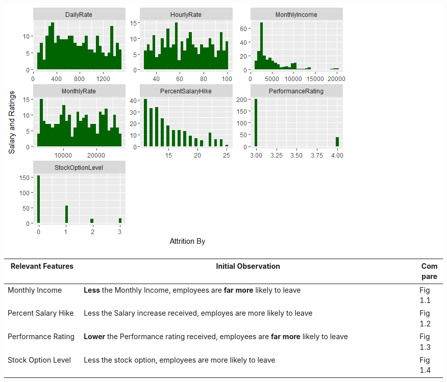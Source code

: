 ![](univariate_by_groups_files/figure-markdown_github/unnamed-chunk-4-1.png)

<table>
<colgroup>
<col style="width: 17%" />
<col style="width: 75%" />
<col style="width: 6%" />
</colgroup>
<thead>
<tr class="header">
<th>Relevant Features</th>
<th>Initial Observation</th>
<th>Compare</th>
</tr>
</thead>
<tbody>
<tr class="odd">
<td>Monthly Income</td>
<td><strong>Less</strong> the Monthly Income, employees are <strong>far more</strong> likely to leave</td>
<td>Fig 1.1</td>
</tr>
<tr class="even">
<td>Percent Salary Hike</td>
<td>Less the Salary increase received, employes are more likely to leave</td>
<td>Fig 1.2</td>
</tr>
<tr class="odd">
<td>Performance Rating</td>
<td><strong>Lower</strong> the Performance rating received, employees are <strong>far more</strong> likely to leave</td>
<td>Fig 1.3</td>
</tr>
<tr class="even">
<td>Stock Option Level</td>
<td>Less the stock option, employees are more likely to leave</td>
<td>Fig 1.4</td>
</tr>
</tbody>